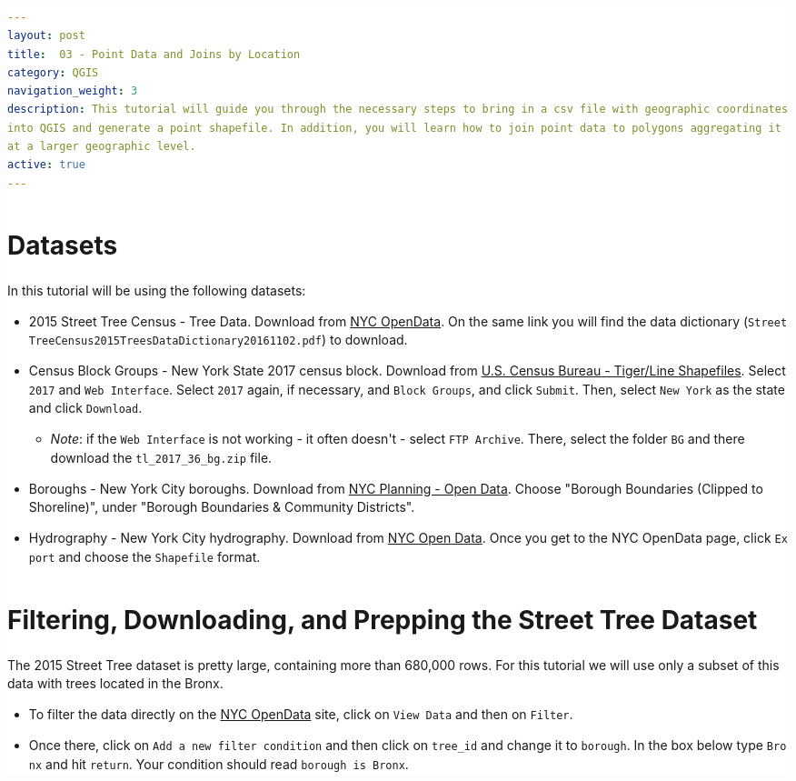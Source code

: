 ```yaml
---
layout: post
title:  03 - Point Data and Joins by Location
category: QGIS
navigation_weight: 3
description: This tutorial will guide you through the necessary steps to bring in a csv file with geographic coordinates into QGIS and generate a point shapefile. In addition, you will learn how to join point data to polygons aggregating it at a larger geographic level.
active: true
---
```

# Datasets
In this tutorial will be using the following datasets:

* 2015 Street Tree Census - Tree Data. Download from [NYC OpenData](https://data.cityofnewyork.us/Environment/2015-Street-Tree-Census-Tree-Data/uvpi-gqnh). On the same link you will find the data dictionary (`StreetTreeCensus2015TreesDataDictionary20161102.pdf`) to download.
    
* Census Block Groups - New York State 2017 census block. Download from [U.S. Census Bureau - Tiger/Line Shapefiles](https://www.census.gov/cgi-bin/geo/shapefiles/index.php). Select `2017` and `Web Interface`. Select `2017` again, if necessary, and `Block Groups`, and click `Submit`. Then, select `New York` as the state and click `Download`.

  * *Note*: if the `Web Interface` is not working - it often doesn't - select `FTP Archive`. There, select the folder `BG` and there download the `tl_2017_36_bg.zip` file.

* Boroughs - New York City boroughs. Download from [NYC Planning - Open Data](https://www1.nyc.gov/site/planning/data-maps/open-data/districts-download-metadata.page). Choose "Borough Boundaries (Clipped to Shoreline)", under "Borough Boundaries & Community Districts".
    
* Hydrography - New York City hydrography. Download from [NYC Open Data](https://data.cityofnewyork.us/Environment/Hydrography/drh3-e2fd). Once you get to the NYC OpenData page, click `Export` and choose the `Shapefile` format.



# Filtering, Downloading, and Prepping the Street Tree Dataset
The 2015 Street Tree dataset is pretty large, containing more than 680,000 rows. For this tutorial we will use only a subset of this data with trees located in the Bronx.

* To filter the data directly on the [NYC OpenData](https://data.cityofnewyork.us/Environment/2015-Street-Tree-Census-Tree-Data/uvpi-gqnh) site, click on `View Data` and then on `Filter`.

* Once there, click on `Add a new filter condition` and then click on `tree_id` and change it to `borough`. In the box below type `Bronx` and hit `return`. Your condition should read `borough is Bronx`.
